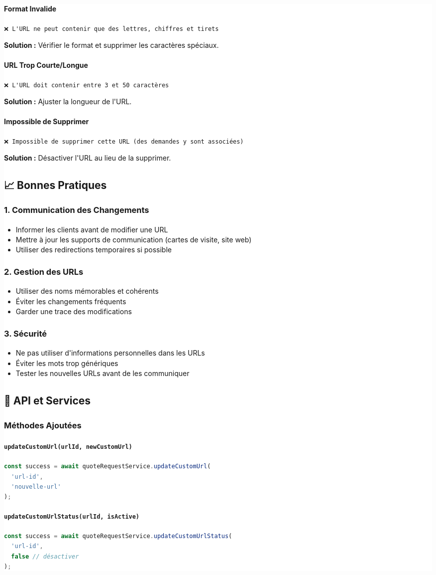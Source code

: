 #### Format Invalide
```
❌ L'URL ne peut contenir que des lettres, chiffres et tirets
```
**Solution :** Vérifier le format et supprimer les caractères spéciaux.

#### URL Trop Courte/Longue
```
❌ L'URL doit contenir entre 3 et 50 caractères
```
**Solution :** Ajuster la longueur de l'URL.

#### Impossible de Supprimer
```
❌ Impossible de supprimer cette URL (des demandes y sont associées)
```
**Solution :** Désactiver l'URL au lieu de la supprimer.

## 📈 Bonnes Pratiques

### 1. **Communication des Changements**
- Informer les clients avant de modifier une URL
- Mettre à jour les supports de communication (cartes de visite, site web)
- Utiliser des redirections temporaires si possible

### 2. **Gestion des URLs**
- Utiliser des noms mémorables et cohérents
- Éviter les changements fréquents
- Garder une trace des modifications

### 3. **Sécurité**
- Ne pas utiliser d'informations personnelles dans les URLs
- Éviter les mots trop génériques
- Tester les nouvelles URLs avant de les communiquer

## 🔧 API et Services

### Méthodes Ajoutées

#### `updateCustomUrl(urlId, newCustomUrl)`
```typescript
const success = await quoteRequestService.updateCustomUrl(
  'url-id', 
  'nouvelle-url'
);
```

#### `updateCustomUrlStatus(urlId, isActive)`
```typescript
const success = await quoteRequestService.updateCustomUrlStatus(
  'url-id', 
  false // désactiver
);
```
